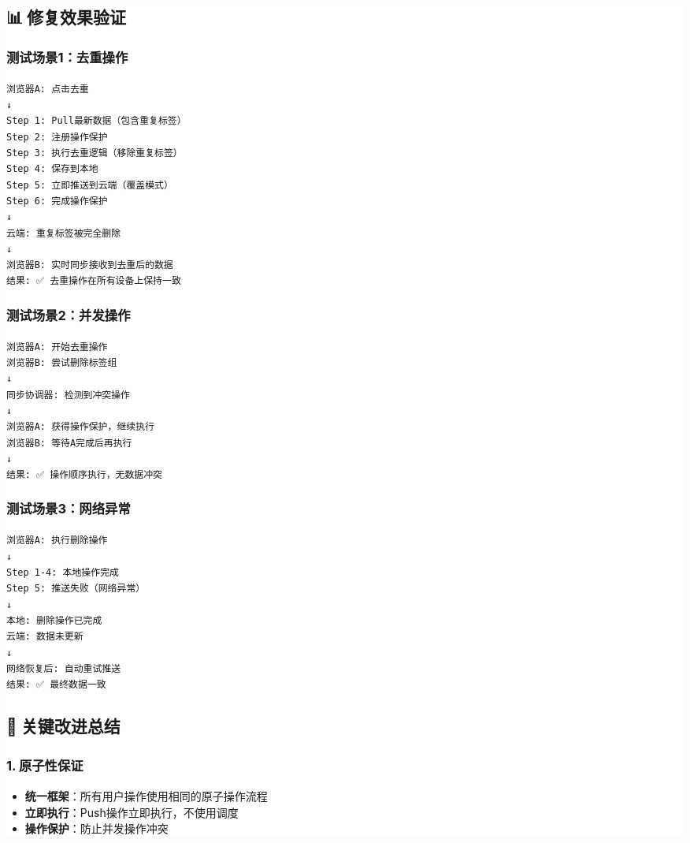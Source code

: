 ## 📊 修复效果验证

### 测试场景1：去重操作
```
浏览器A: 点击去重
↓
Step 1: Pull最新数据（包含重复标签）
Step 2: 注册操作保护
Step 3: 执行去重逻辑（移除重复标签）
Step 4: 保存到本地
Step 5: 立即推送到云端（覆盖模式）
Step 6: 完成操作保护
↓
云端: 重复标签被完全删除
↓
浏览器B: 实时同步接收到去重后的数据
结果: ✅ 去重操作在所有设备上保持一致
```

### 测试场景2：并发操作
```
浏览器A: 开始去重操作
浏览器B: 尝试删除标签组
↓
同步协调器: 检测到冲突操作
↓
浏览器A: 获得操作保护，继续执行
浏览器B: 等待A完成后再执行
↓
结果: ✅ 操作顺序执行，无数据冲突
```

### 测试场景3：网络异常
```
浏览器A: 执行删除操作
↓
Step 1-4: 本地操作完成
Step 5: 推送失败（网络异常）
↓
本地: 删除操作已完成
云端: 数据未更新
↓
网络恢复后: 自动重试推送
结果: ✅ 最终数据一致
```

## 🎯 关键改进总结

### 1. **原子性保证**
- **统一框架**：所有用户操作使用相同的原子操作流程
- **立即执行**：Push操作立即执行，不使用调度
- **操作保护**：防止并发操作冲突
